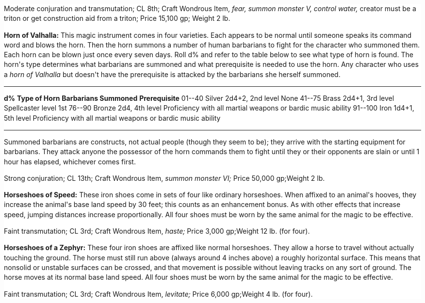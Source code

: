 Moderate conjuration and transmutation; CL 8th; Craft Wondrous Item,
*fear, summon monster V, control water,* creator must be a triton or get
construction aid from a triton; Price 15,100 gp; Weight 2 lb.

**Horn of Valhalla:** This magic instrument comes in four varieties.
Each appears to be normal until someone speaks its command word and
blows the horn. Then the horn summons a number of human barbarians to
fight for the character who summoned them. Each horn can be blown just
once every seven days. Roll d% and refer to the table below to see what
type of horn is found. The horn's type determines what barbarians are
summoned and what prerequisite is needed to use the horn. Any character
who uses a *horn of Valhalla* but doesn't have the prerequisite is
attacked by the barbarians she herself summoned.

  --------- ------------------ ------------------------- --------------------------------------------------------------
  **d%**    **Type of Horn**   **Barbarians Summoned**   **Prerequisite**
  01--40    Silver             2d4+2, 2nd level          None
  41--75    Brass              2d4+1, 3rd level          Spellcaster level 1st
  76--90    Bronze             2d4, 4th level            Proficiency with all martial weapons or bardic music ability
  91--100   Iron               1d4+1, 5th level          Proficiency with all martial weapons or bardic music ability
  --------- ------------------ ------------------------- --------------------------------------------------------------

Summoned barbarians are constructs, not actual people (though they seem
to be); they arrive with the starting equipment for barbarians. They
attack anyone the possessor of the horn commands them to fight until
they or their opponents are slain or until 1 hour has elapsed, whichever
comes first.

Strong conjuration; CL 13th; Craft Wondrous Item, *summon monster VI;*
Price 50,000 gp;Weight 2 lb.

**Horseshoes of Speed:** These iron shoes come in sets of four like
ordinary horseshoes. When affixed to an animal's hooves, they increase
the animal's base land speed by 30 feet; this counts as an enhancement
bonus. As with other effects that increase speed, jumping distances
increase proportionally. All four shoes must be worn by the same animal
for the magic to be effective.

Faint transmutation; CL 3rd; Craft Wondrous Item, *haste;* Price 3,000
gp;Weight 12 lb. (for four).

**Horseshoes of a Zephyr:** These four iron shoes are affixed like
normal horseshoes. They allow a horse to travel without actually
touching the ground. The horse must still run above (always around 4
inches above) a roughly horizontal surface. This means that nonsolid or
unstable surfaces can be crossed, and that movement is possible without
leaving tracks on any sort of ground. The horse moves at its normal base
land speed. All four shoes must be worn by the same animal for the magic
to be effective.

Faint transmutation; CL 3rd; Craft Wondrous Item, *levitate;* Price
6,000 gp;Weight 4 lb. (for four).
